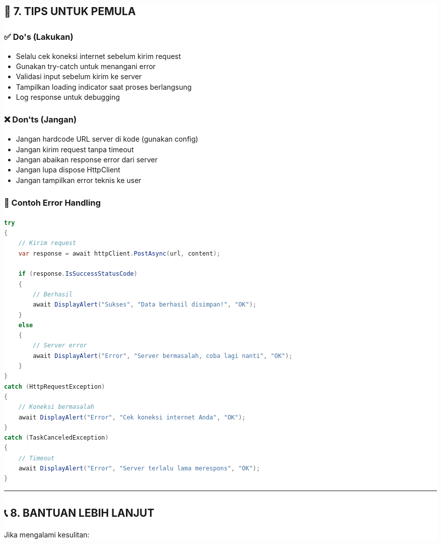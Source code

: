 
## 🚀 7. TIPS UNTUK PEMULA

### ✅ Do's (Lakukan)
- Selalu cek koneksi internet sebelum kirim request
- Gunakan try-catch untuk menangani error
- Validasi input sebelum kirim ke server
- Tampilkan loading indicator saat proses berlangsung
- Log response untuk debugging

### ❌ Don'ts (Jangan)
- Jangan hardcode URL server di kode (gunakan config)
- Jangan kirim request tanpa timeout
- Jangan abaikan response error dari server
- Jangan lupa dispose HttpClient
- Jangan tampilkan error teknis ke user

### 🔧 Contoh Error Handling
```csharp
try
{
    // Kirim request
    var response = await httpClient.PostAsync(url, content);
    
    if (response.IsSuccessStatusCode)
    {
        // Berhasil
        await DisplayAlert("Sukses", "Data berhasil disimpan!", "OK");
    }
    else
    {
        // Server error
        await DisplayAlert("Error", "Server bermasalah, coba lagi nanti", "OK");
    }
}
catch (HttpRequestException)
{
    // Koneksi bermasalah
    await DisplayAlert("Error", "Cek koneksi internet Anda", "OK");
}
catch (TaskCanceledException)
{
    // Timeout
    await DisplayAlert("Error", "Server terlalu lama merespons", "OK");
}
```

---

## 📞 8. BANTUAN LEBIH LANJUT

Jika mengalami kesulitan:
